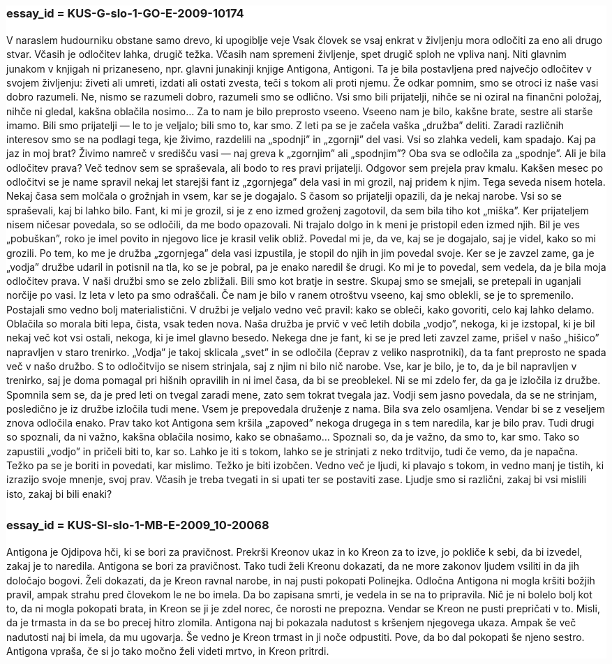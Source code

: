 ### essay_id = KUS-G-slo-1-GO-E-2009-10174
V naraslem hudourniku obstane samo drevo, ki upogiblje veje 
Vsak človek se vsaj enkrat v življenju mora odločiti za eno ali drugo stvar. Včasih je odločitev lahka, drugič težka. Včasih nam spremeni življenje, spet drugič sploh ne vpliva nanj. 
Niti glavnim junakom v knjigah ni prizaneseno, npr. glavni junakinji knjige Antigona, Antigoni. Ta je bila postavljena pred največjo odločitev v svojem življenju: živeti ali umreti, izdati ali ostati zvesta, teči s tokom ali proti njemu. 
Že odkar pomnim, smo se otroci iz naše vasi dobro razumeli. Ne, nismo se razumeli dobro, razumeli smo se odlično. Vsi smo bili prijatelji, nihče se ni oziral na finančni položaj, nihče ni gledal, kakšna oblačila nosimo… Za to nam je bilo preprosto vseeno. Vseeno nam je bilo, kakšne brate, sestre ali starše imamo. Bili smo prijatelji — le to je veljalo; bili smo to, kar smo. Z leti pa se je začela vaška „družba” deliti. 
Zaradi različnih interesov smo se na podlagi tega, kje živimo, razdelili na „spodnji” in „zgornji” del vasi. Vsi so zlahka vedeli, kam spadajo. Kaj pa jaz in moj brat? Živimo namreč v središču vasi — naj greva k „zgornjim” ali „spodnjim”? Oba sva se odločila za „spodnje”. Ali je bila odločitev prava? Več tednov sem se spraševala, ali bodo to res pravi prijatelji. Odgovor sem prejela prav kmalu. Kakšen mesec po odločitvi se je name spravil nekaj let starejši fant iz „zgornjega” dela vasi in mi grozil, naj pridem k njim. Tega seveda nisem hotela. Nekaj časa sem molčala o grožnjah in vsem, kar se je dogajalo. S časom so prijatelji opazili, da je nekaj narobe. Vsi so se spraševali, kaj bi lahko bilo. Fant, ki mi je grozil, si je z eno izmed groženj zagotovil, da sem bila tiho kot „miška”. Ker prijateljem nisem ničesar povedala, so se odločili, da me bodo opazovali. Ni trajalo dolgo in k meni je pristopil eden izmed njih. Bil je ves „pobuškan”, roko je imel povito in njegovo lice je krasil velik obliž. Povedal mi je, da ve, kaj se je dogajalo, saj je videl, kako so mi grozili. Po tem, ko me je družba „zgornjega” dela vasi izpustila, je stopil do njih in jim povedal svoje. Ker se je zavzel zame, ga je „vodja” družbe udaril in potisnil na tla, ko se je pobral, pa je enako naredil še drugi. Ko mi je to povedal, sem vedela, da je bila moja odločitev prava. V naši družbi smo se zelo zbližali. Bili smo kot bratje in sestre. Skupaj smo se smejali, se pretepali in uganjali norčije po vasi. 
Iz leta v leto pa smo odraščali. Če nam je bilo v ranem otroštvu vseeno, kaj smo oblekli, se je to spremenilo. Postajali smo vedno bolj materialistični. V družbi je veljalo vedno več pravil: kako se obleči, kako govoriti, celo kaj lahko delamo. Oblačila so morala biti lepa, čista, vsak teden nova. Naša družba je prvič v več letih dobila „vodjo”, nekoga, ki je izstopal, ki je bil nekaj več kot vsi ostali, nekoga, ki je imel glavno besedo. Nekega dne je fant, ki se je pred leti zavzel zame, prišel v našo „hišico” napravljen v staro trenirko. „Vodja” je takoj sklicala „svet” in se odločila (čeprav z veliko nasprotniki), da ta fant preprosto ne spada več v našo družbo. S to odločitvijo se nisem strinjala, saj z njim ni bilo nič narobe. Vse, kar je bilo, je to, da je bil napravljen v trenirko, saj je doma pomagal pri hišnih opravilih in ni imel časa, da bi se preoblekel. Ni se mi zdelo fer, da ga je izločila iz družbe. 
Spomnila sem se, da je pred leti on tvegal zaradi mene, zato sem tokrat tvegala jaz. Vodji sem jasno povedala, da se ne strinjam, posledično je iz družbe izločila tudi mene. Vsem je prepovedala druženje z nama. Bila sva zelo osamljena. Vendar bi se z veseljem znova odločila enako. Prav tako kot Antigona sem kršila „zapoved” nekoga drugega in s tem naredila, kar je bilo prav. 
Tudi drugi so spoznali, da ni važno, kakšna oblačila nosimo, kako se obnašamo… Spoznali so, da je važno, da smo to, kar smo. Tako so zapustili „vodjo” in pričeli biti to, kar so. 
Lahko je iti s tokom, lahko se je strinjati z neko trditvijo, tudi če vemo, da je napačna. Težko pa se je boriti in povedati, kar mislimo. Težko je biti izobčen. Vedno več je ljudi, ki plavajo s tokom, in vedno manj je tistih, ki izrazijo svoje mnenje, svoj prav. Včasih je treba tvegati in si upati ter se postaviti zase. Ljudje smo si različni, zakaj bi vsi mislili isto, zakaj bi bili enaki? 

### essay_id = KUS-Sl-slo-1-MB-E-2009_10-20068
Antigona je Ojdipova hči, ki se bori za pravičnost. Prekrši Kreonov ukaz in ko Kreon za to izve, jo pokliče k sebi, da bi izvedel, zakaj je to naredila. 
Antigona se bori za pravičnost. Tako tudi želi Kreonu dokazati, da ne more zakonov ljudem vsiliti in da jih določajo bogovi. Želi dokazati, da je Kreon ravnal narobe, in naj pusti pokopati Polinejka. Odločna Antigona ni mogla kršiti božjih pravil, ampak strahu pred človekom le ne bo imela. Da bo zapisana smrti, je vedela  in se na to pripravila. Nič je ni bolelo bolj kot to, da ni mogla pokopati brata, in Kreon se ji je zdel norec, če norosti ne prepozna. 
Vendar se Kreon ne pusti prepričati v to. Misli, da je trmasta in da se bo precej hitro zlomila.  Antigona naj bi pokazala nadutost s kršenjem njegovega ukaza. Ampak še več nadutosti naj bi imela, da mu ugovarja. Še vedno je Kreon trmast in ji noče odpustiti. Pove, da bo dal pokopati še njeno sestro. 
Antigona vpraša, če si jo tako močno želi videti mrtvo, in Kreon pritrdi. 